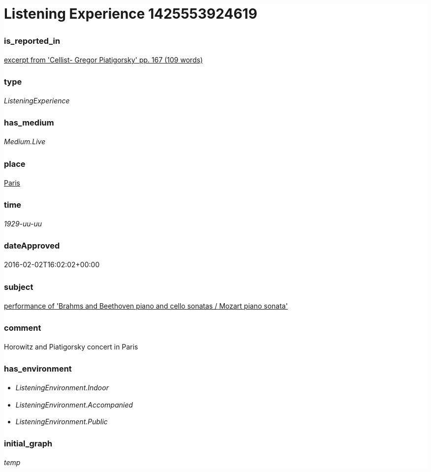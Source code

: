 # Listening Experience 1425553924619

### is_reported_in


[excerpt from 'Cellist- Gregor Piatigorsky' pp. 167 (109 words)](#excerpt-from-'Cellist--Gregor-Piatigorsky'-pp.-167-(109-words))

### type


*ListeningExperience*

### has_medium


*Medium.Live*

### place


[Paris](#Paris)

### time


*1929-uu-uu*

### dateApproved


2016-02-02T16:02:02+00:00

### subject


[performance of 'Brahms and Beethoven piano and cello sonatas / Mozart piano sonata'](#performance-of-'Brahms-and-Beethoven-piano-and-cello-sonatas-/-Mozart-piano-sonata')

### comment


Horowitz and Piatigorsky concert in Paris

### has_environment

 - *ListeningEnvironment.Indoor*

 - *ListeningEnvironment.Accompanied*

 - *ListeningEnvironment.Public*

### initial_graph


*temp*
